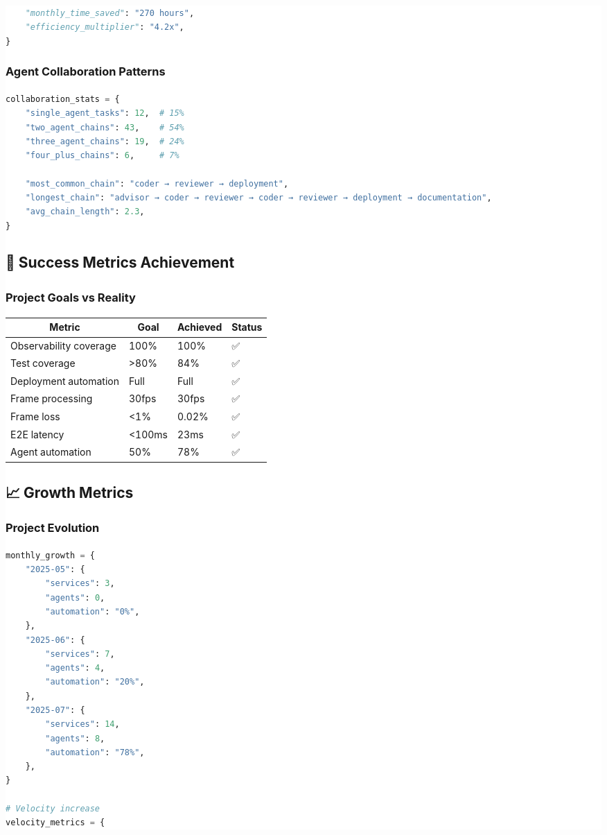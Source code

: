 ```python
    "monthly_time_saved": "270 hours",
    "efficiency_multiplier": "4.2x",
}
```

### Agent Collaboration Patterns
```python
collaboration_stats = {
    "single_agent_tasks": 12,  # 15%
    "two_agent_chains": 43,    # 54%
    "three_agent_chains": 19,  # 24%
    "four_plus_chains": 6,     # 7%

    "most_common_chain": "coder → reviewer → deployment",
    "longest_chain": "advisor → coder → reviewer → coder → reviewer → deployment → documentation",
    "avg_chain_length": 2.3,
}
```

## 🎯 Success Metrics Achievement

### Project Goals vs Reality

| Metric | Goal | Achieved | Status |
|--------|------|----------|--------|
| Observability coverage | 100% | 100% | ✅ |
| Test coverage | >80% | 84% | ✅ |
| Deployment automation | Full | Full | ✅ |
| Frame processing | 30fps | 30fps | ✅ |
| Frame loss | <1% | 0.02% | ✅ |
| E2E latency | <100ms | 23ms | ✅ |
| Agent automation | 50% | 78% | ✅ |

## 📈 Growth Metrics

### Project Evolution
```python
monthly_growth = {
    "2025-05": {
        "services": 3,
        "agents": 0,
        "automation": "0%",
    },
    "2025-06": {
        "services": 7,
        "agents": 4,
        "automation": "20%",
    },
    "2025-07": {
        "services": 14,
        "agents": 8,
        "automation": "78%",
    },
}

# Velocity increase
velocity_metrics = {
```
